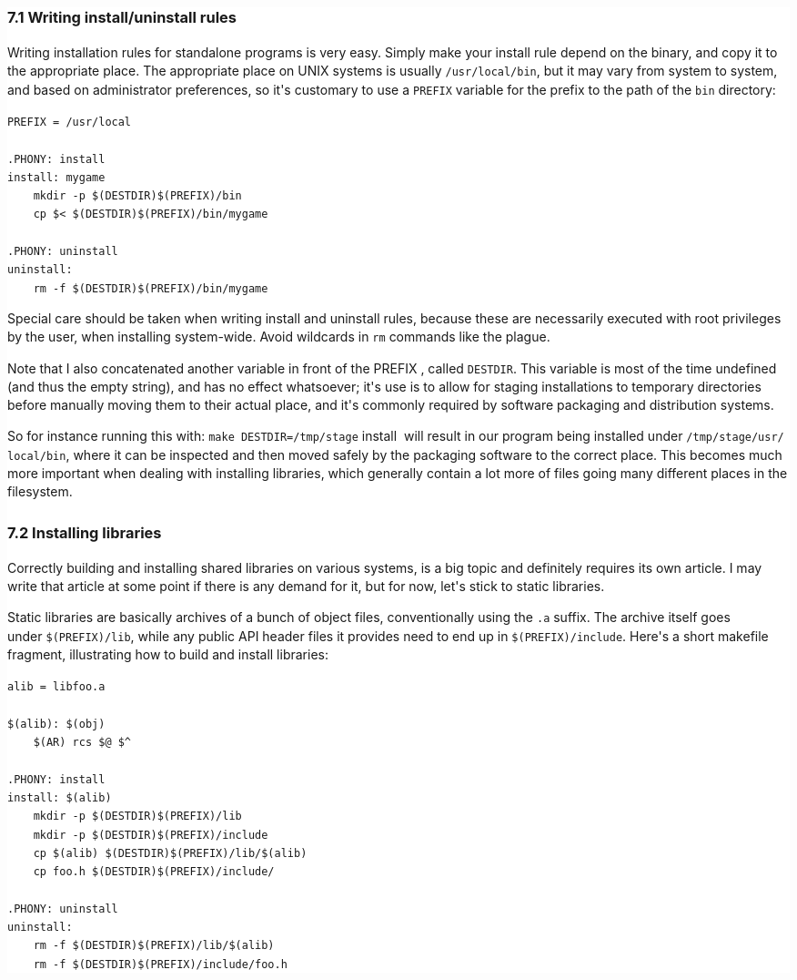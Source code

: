 ### 7.1 Writing install/uninstall rules

Writing installation rules for standalone programs is very easy. Simply make your install rule depend on the binary, and copy it to the appropriate place. The appropriate place on UNIX systems is usually `/usr/local/bin`, but it may vary from system to system, and based on administrator preferences, so it's customary to use a `PREFIX` variable for the prefix to the path of the `bin` directory:

```
PREFIX = /usr/local

.PHONY: install
install: mygame
    mkdir -p $(DESTDIR)$(PREFIX)/bin
    cp $< $(DESTDIR)$(PREFIX)/bin/mygame

.PHONY: uninstall
uninstall:
    rm -f $(DESTDIR)$(PREFIX)/bin/mygame
```

Special care should be taken when writing install and uninstall rules, because these are necessarily executed with root privileges by the user, when installing system-wide. Avoid wildcards in `rm` commands like the plague.

Note that I also concatenated another variable in front of the PREFIX
, called `DESTDIR`. This variable is most of the time undefined (and thus the empty string), and has no effect whatsoever; it's use is to allow for staging installations to temporary directories before manually moving them to their actual place, and it's commonly required by software packaging and distribution systems.

So for instance running this with: `make DESTDIR=/tmp/stage` install
 will result in our program being installed under `/tmp/stage/usr/local/bin`, where it can be inspected and then moved safely by the packaging software to the correct place. This becomes much more important when dealing with installing libraries, which generally contain a lot more of files going many different places in the filesystem.

### 7.2 Installing libraries

Correctly building and installing shared libraries on various systems, is a big topic and definitely requires its own article. I may write that article at some point if there is any demand for it, but for now, let's stick to static libraries.

Static libraries are basically archives of a bunch of object files, conventionally using the `.a` suffix. The archive itself goes under `$(PREFIX)/lib`, while any public API header files it provides need to end up in `$(PREFIX)/include`. Here's a short makefile fragment, illustrating how to build and install libraries:

```
alib = libfoo.a

$(alib): $(obj)
    $(AR) rcs $@ $^

.PHONY: install
install: $(alib)
    mkdir -p $(DESTDIR)$(PREFIX)/lib
    mkdir -p $(DESTDIR)$(PREFIX)/include
    cp $(alib) $(DESTDIR)$(PREFIX)/lib/$(alib)
    cp foo.h $(DESTDIR)$(PREFIX)/include/

.PHONY: uninstall
uninstall:
    rm -f $(DESTDIR)$(PREFIX)/lib/$(alib)
    rm -f $(DESTDIR)$(PREFIX)/include/foo.h
```
